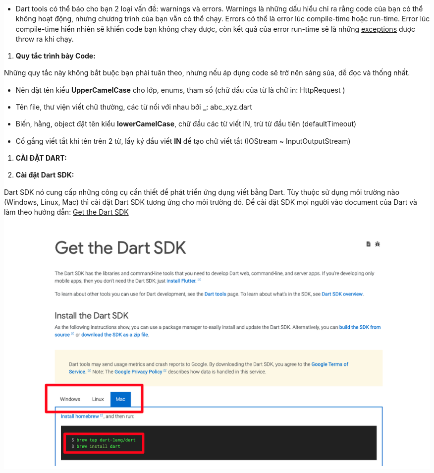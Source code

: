 -   Dart tools có thể báo cho bạn 2 loại vấn đề: warnings và errors. Warnings là
    những dấu hiểu chỉ ra rằng code của bạn có thể không hoạt động, nhưng chương
    trình của bạn vẫn có thể chạy. Errors có thể là error lúc compile-time hoặc
    run-time. Error lúc compile-time hiển nhiên sẽ khiến code bạn không chạy
    được, còn kết quả của error run-time sẽ là những
    [exceptions](https://dart.dev/guides/language/language-tour#exceptions) được
    throw ra khi chạy.

1.  **Quy tắc trình bày Code:**

Những quy tắc này không bắt buộc bạn phải tuân theo, nhưng nếu áp dụng code sẽ
trở nên sáng sủa, dễ đọc và thống nhất.

-   Nên đặt tên kiểu **UpperCamelCase** cho lớp, enums, tham số (chữ đầu của từ
    là chữ in: HttpRequest )

-   Tên file, thư viện viết chữ thường, các từ nối với nhau bởi **\_**:
    abc_xyz.dart

-   Biến, hằng, object đặt tên kiểu **lowerCamelCase**, chữ đầu các từ viết IN,
    trừ từ đầu tiên (defaultTimeout)

-   Cố gắng viết tắt khi tên trên 2 từ, lấy ký đầu viết **IN** để tạo chữ viết
    tắt (IOStream \~ InputOutputStream)

1.  **CÀI ĐẶT DART:**

2.  **Cài đặt Dart SDK:**

Dart SDK nó cung cấp những công cụ cần thiết để phát triển ứng dụng viết bằng
Dart. Tùy thuộc sử dụng môi trường nào (Windows, Linux, Mac) thì cài đặt Dart
SDK tương ứng cho môi trường đó. Để cài đặt SDK mọi người vào document của Dart
và làm theo hướng dẫn: [Get the Dart SDK](https://dart.dev/get-dart)

![](media/f2c59753fca3606b43655f0339f0e311.png)
